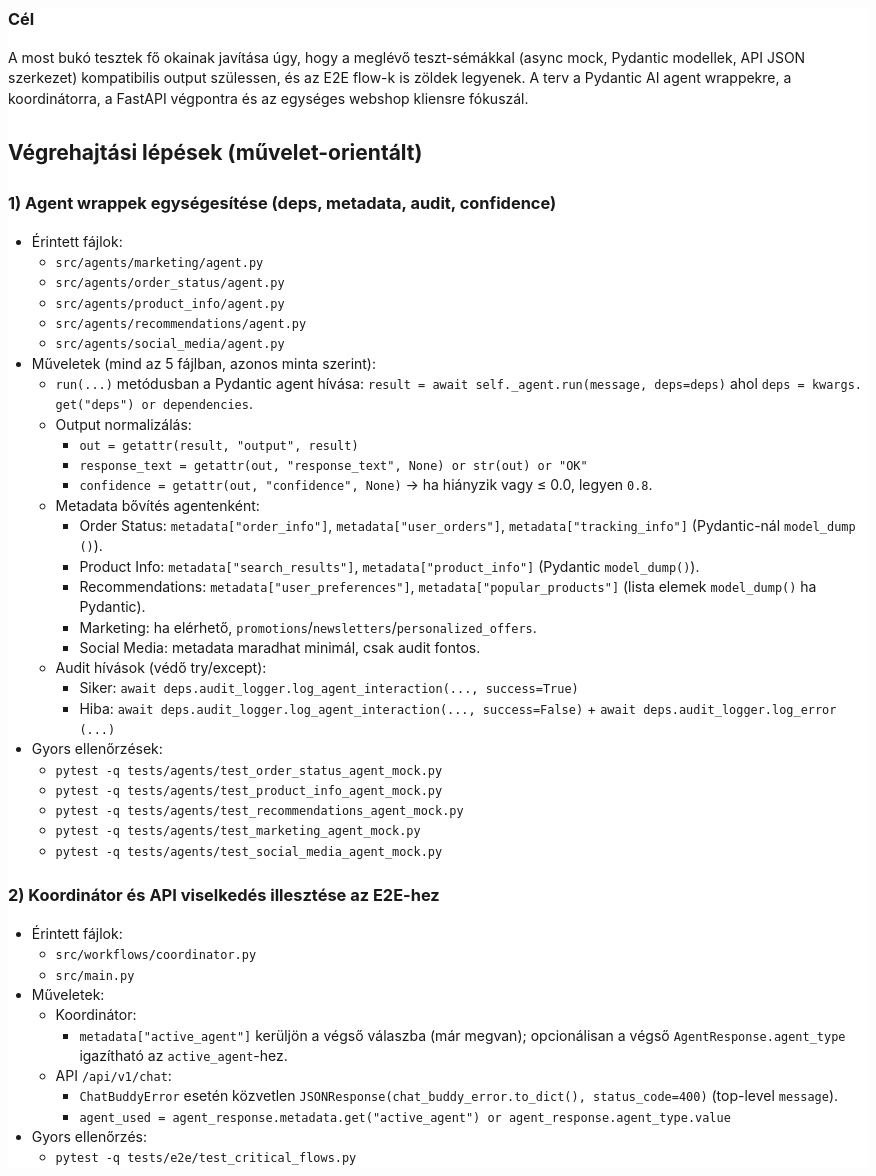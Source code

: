 ### Cél
A most bukó tesztek fő okainak javítása úgy, hogy a meglévő teszt-sémákkal (async mock, Pydantic modellek, API JSON szerkezet) kompatibilis output szülessen, és az E2E flow-k is zöldek legyenek. A terv a Pydantic AI agent wrappekre, a koordinátorra, a FastAPI végpontra és az egységes webshop kliensre fókuszál.

## Végrehajtási lépések (művelet-orientált)

### 1) Agent wrappek egységesítése (deps, metadata, audit, confidence)
- Érintett fájlok:
  - `src/agents/marketing/agent.py`
  - `src/agents/order_status/agent.py`
  - `src/agents/product_info/agent.py`
  - `src/agents/recommendations/agent.py`
  - `src/agents/social_media/agent.py`
- Műveletek (mind az 5 fájlban, azonos minta szerint):
  - `run(...)` metódusban a Pydantic agent hívása: `result = await self._agent.run(message, deps=deps)` ahol `deps = kwargs.get("deps") or dependencies`.
  - Output normalizálás:
    - `out = getattr(result, "output", result)`
    - `response_text = getattr(out, "response_text", None) or str(out) or "OK"`
    - `confidence = getattr(out, "confidence", None)` → ha hiányzik vagy ≤ 0.0, legyen `0.8`.
  - Metadata bővítés agentenként:
    - Order Status: `metadata["order_info"]`, `metadata["user_orders"]`, `metadata["tracking_info"]` (Pydantic-nál `model_dump()`).
    - Product Info: `metadata["search_results"]`, `metadata["product_info"]` (Pydantic `model_dump()`).
    - Recommendations: `metadata["user_preferences"]`, `metadata["popular_products"]` (lista elemek `model_dump()` ha Pydantic).
    - Marketing: ha elérhető, `promotions`/`newsletters`/`personalized_offers`.
    - Social Media: metadata maradhat minimál, csak audit fontos.
  - Audit hívások (védő try/except):
    - Siker: `await deps.audit_logger.log_agent_interaction(..., success=True)`
    - Hiba: `await deps.audit_logger.log_agent_interaction(..., success=False)` + `await deps.audit_logger.log_error(...)`
- Gyors ellenőrzések:
  - `pytest -q tests/agents/test_order_status_agent_mock.py`
  - `pytest -q tests/agents/test_product_info_agent_mock.py`
  - `pytest -q tests/agents/test_recommendations_agent_mock.py`
  - `pytest -q tests/agents/test_marketing_agent_mock.py`
  - `pytest -q tests/agents/test_social_media_agent_mock.py`

### 2) Koordinátor és API viselkedés illesztése az E2E-hez
- Érintett fájlok:
  - `src/workflows/coordinator.py`
  - `src/main.py`
- Műveletek:
  - Koordinátor:
    - `metadata["active_agent"]` kerüljön a végső válaszba (már megvan); opcionálisan a végső `AgentResponse.agent_type` igazítható az `active_agent`-hez.
  - API `/api/v1/chat`:
    - `ChatBuddyError` esetén közvetlen `JSONResponse(chat_buddy_error.to_dict(), status_code=400)` (top-level `message`).
    - `agent_used = agent_response.metadata.get("active_agent") or agent_response.agent_type.value`
- Gyors ellenőrzés:
  - `pytest -q tests/e2e/test_critical_flows.py`
